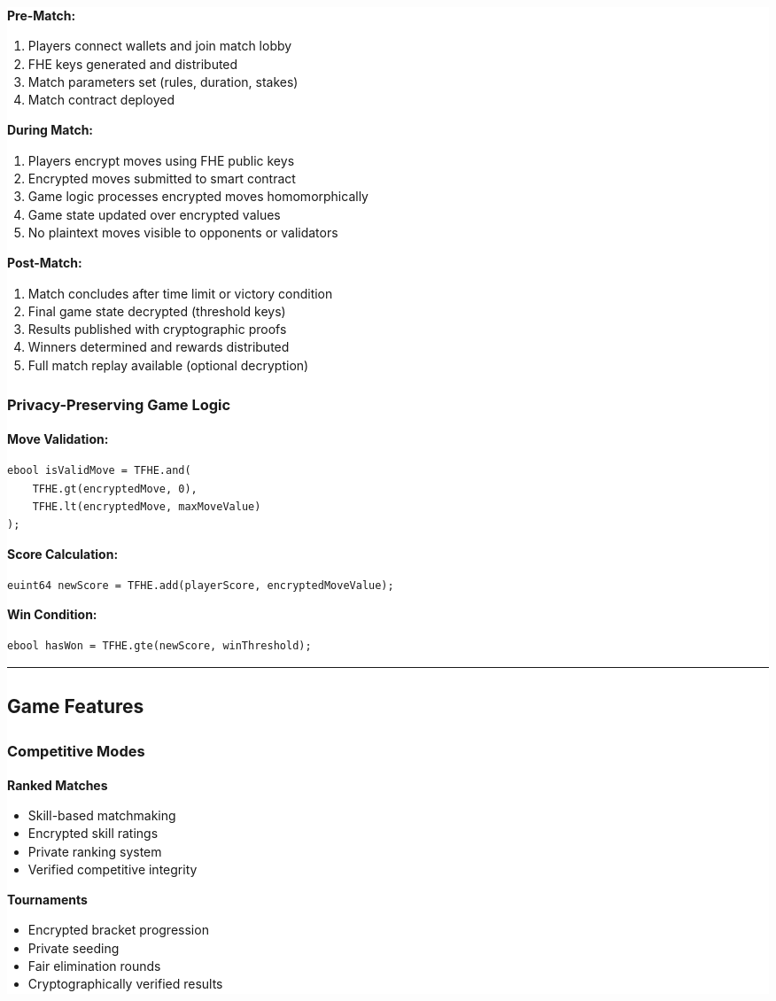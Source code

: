 **Pre-Match:**
1. Players connect wallets and join match lobby
2. FHE keys generated and distributed
3. Match parameters set (rules, duration, stakes)
4. Match contract deployed

**During Match:**
1. Players encrypt moves using FHE public keys
2. Encrypted moves submitted to smart contract
3. Game logic processes encrypted moves homomorphically
4. Game state updated over encrypted values
5. No plaintext moves visible to opponents or validators

**Post-Match:**
1. Match concludes after time limit or victory condition
2. Final game state decrypted (threshold keys)
3. Results published with cryptographic proofs
4. Winners determined and rewards distributed
5. Full match replay available (optional decryption)

### Privacy-Preserving Game Logic

**Move Validation:**
```solidity
ebool isValidMove = TFHE.and(
    TFHE.gt(encryptedMove, 0),
    TFHE.lt(encryptedMove, maxMoveValue)
);
```

**Score Calculation:**
```solidity
euint64 newScore = TFHE.add(playerScore, encryptedMoveValue);
```

**Win Condition:**
```solidity
ebool hasWon = TFHE.gte(newScore, winThreshold);
```

---

## Game Features

### Competitive Modes

**Ranked Matches**
- Skill-based matchmaking
- Encrypted skill ratings
- Private ranking system
- Verified competitive integrity

**Tournaments**
- Encrypted bracket progression
- Private seeding
- Fair elimination rounds
- Cryptographically verified results
